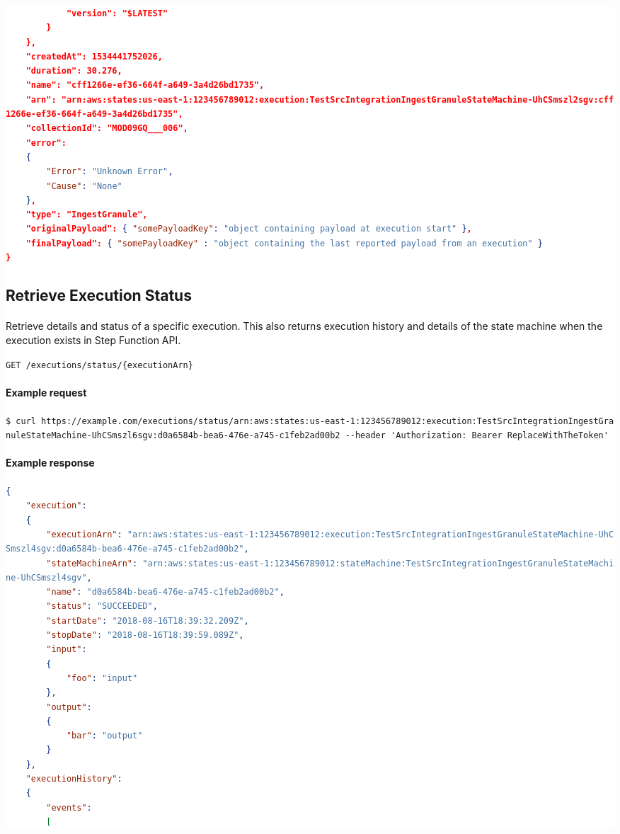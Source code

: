 ```json
            "version": "$LATEST"
        }
    },
    "createdAt": 1534441752026,
    "duration": 30.276,
    "name": "cff1266e-ef36-664f-a649-3a4d26bd1735",
    "arn": "arn:aws:states:us-east-1:123456789012:execution:TestSrcIntegrationIngestGranuleStateMachine-UhCSmszl2sgv:cff1266e-ef36-664f-a649-3a4d26bd1735",
    "collectionId": "MOD09GQ___006",
    "error":
    {
        "Error": "Unknown Error",
        "Cause": "None"
    },
    "type": "IngestGranule",
    "originalPayload": { "somePayloadKey": "object containing payload at execution start" },
    "finalPayload": { "somePayloadKey" : "object containing the last reported payload from an execution" }
}
```


## Retrieve Execution Status

Retrieve details and status of a specific execution. This also returns execution history and details of the state machine when the execution exists in Step Function API.

```endpoint
GET /executions/status/{executionArn}
```

#### Example request

```curl
$ curl https://example.com/executions/status/arn:aws:states:us-east-1:123456789012:execution:TestSrcIntegrationIngestGranuleStateMachine-UhCSmszl6sgv:d0a6584b-bea6-476e-a745-c1feb2ad00b2 --header 'Authorization: Bearer ReplaceWithTheToken'
```

#### Example response

```json
{
    "execution":
    {
        "executionArn": "arn:aws:states:us-east-1:123456789012:execution:TestSrcIntegrationIngestGranuleStateMachine-UhCSmszl4sgv:d0a6584b-bea6-476e-a745-c1feb2ad00b2",
        "stateMachineArn": "arn:aws:states:us-east-1:123456789012:stateMachine:TestSrcIntegrationIngestGranuleStateMachine-UhCSmszl4sgv",
        "name": "d0a6584b-bea6-476e-a745-c1feb2ad00b2",
        "status": "SUCCEEDED",
        "startDate": "2018-08-16T18:39:32.209Z",
        "stopDate": "2018-08-16T18:39:59.089Z",
        "input":
        {
            "foo": "input"
        },
        "output":
        {
            "bar": "output"
        }
    },
    "executionHistory":
    {
        "events":
        [
```